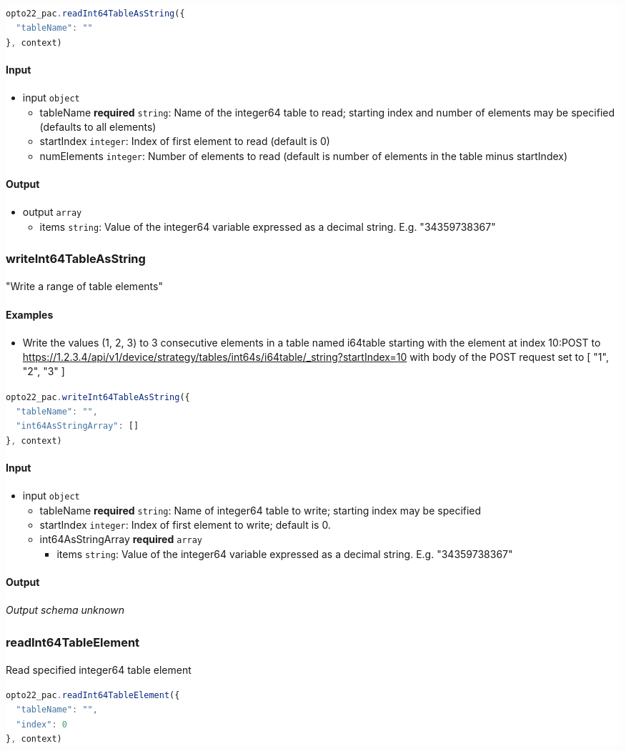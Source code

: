

```js
opto22_pac.readInt64TableAsString({
  "tableName": ""
}, context)
```

#### Input
* input `object`
  * tableName **required** `string`: Name of the integer64 table to read; starting index and number of elements may be specified (defaults to all elements)
  * startIndex `integer`: Index of first element to read (default is 0)
  * numElements `integer`: Number of elements to read (default is number of elements in the table minus startIndex)

#### Output
* output `array`
  * items `string`: Value of the integer64 variable expressed as a decimal string. E.g. "34359738367"

### writeInt64TableAsString
"Write a range of table elements"
#### Examples ####
* Write the values (1, 2, 3) to 3 consecutive elements in a table named i64table starting with the element at index 10:POST to https://1.2.3.4/api/v1/device/strategy/tables/int64s/i64table/_string?startIndex=10  with body of the POST request set to [ "1", "2", "3" ]



```js
opto22_pac.writeInt64TableAsString({
  "tableName": "",
  "int64AsStringArray": []
}, context)
```

#### Input
* input `object`
  * tableName **required** `string`: Name of integer64 table to write; starting index may be specified
  * startIndex `integer`: Index of first element to write; default is 0.
  * int64AsStringArray **required** `array`
    * items `string`: Value of the integer64 variable expressed as a decimal string. E.g. "34359738367"

#### Output
*Output schema unknown*

### readInt64TableElement
Read specified integer64 table element


```js
opto22_pac.readInt64TableElement({
  "tableName": "",
  "index": 0
}, context)
```
